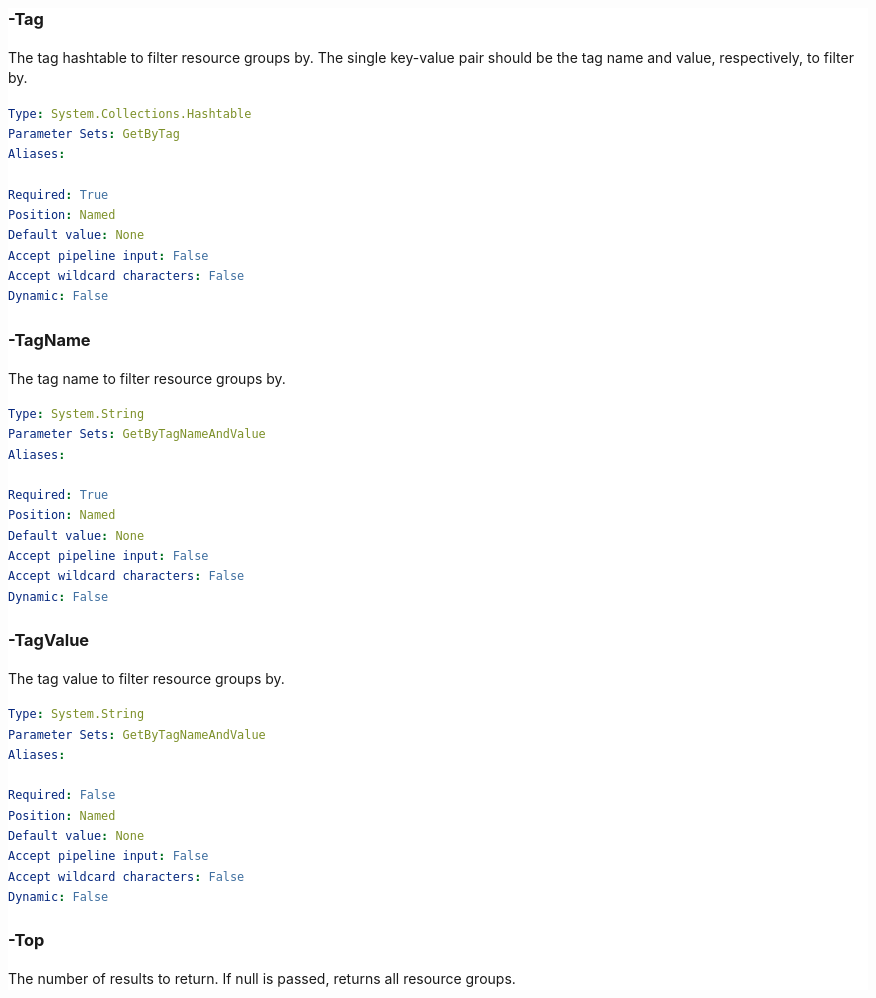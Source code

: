### -Tag
The tag hashtable to filter resource groups by.
The single key-value pair should be the tag name and value, respectively, to filter by.

```yaml
Type: System.Collections.Hashtable
Parameter Sets: GetByTag
Aliases:

Required: True
Position: Named
Default value: None
Accept pipeline input: False
Accept wildcard characters: False
Dynamic: False
```

### -TagName
The tag name to filter resource groups by.

```yaml
Type: System.String
Parameter Sets: GetByTagNameAndValue
Aliases:

Required: True
Position: Named
Default value: None
Accept pipeline input: False
Accept wildcard characters: False
Dynamic: False
```

### -TagValue
The tag value to filter resource groups by.

```yaml
Type: System.String
Parameter Sets: GetByTagNameAndValue
Aliases:

Required: False
Position: Named
Default value: None
Accept pipeline input: False
Accept wildcard characters: False
Dynamic: False
```

### -Top
The number of results to return.
If null is passed, returns all resource groups.
